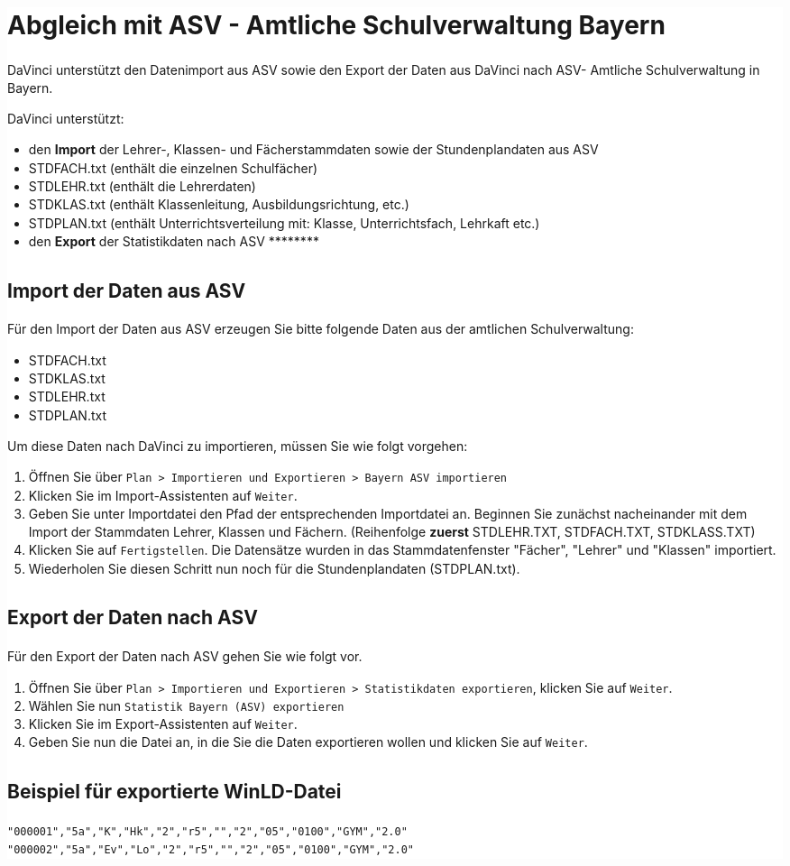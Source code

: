 # Abgleich mit ASV - Amtliche Schulverwaltung Bayern

DaVinci unterstützt den Datenimport aus ASV sowie den Export der Daten aus DaVinci nach ASV- Amtliche Schulverwaltung in Bayern.

DaVinci unterstützt:  

* den **Import** der Lehrer-, Klassen- und Fächerstammdaten sowie der Stundenplandaten aus ASV
* STDFACH.txt (enthält die einzelnen Schulfächer)
* STDLEHR.txt (enthält die Lehrerdaten)
* STDKLAS.txt (enthält Klassenleitung, Ausbildungsrichtung, etc.)
* STDPLAN.txt (enthält Unterrichtsverteilung mit: Klasse, Unterrichtsfach, Lehrkaft etc.)
* den **Export** der Statistikdaten nach ASV ********

## Import der Daten aus ASV

Für den Import der Daten aus ASV erzeugen Sie bitte folgende Daten aus der amtlichen Schulverwaltung:

* STDFACH.txt
* STDKLAS.txt
* STDLEHR.txt
* STDPLAN.txt

Um diese Daten nach DaVinci zu importieren, müssen Sie wie folgt vorgehen:  

1. Öffnen Sie über `Plan > Importieren und Exportieren > Bayern ASV importieren`  
2. Klicken Sie im Import-Assistenten auf ``Weiter``.  
3. Geben Sie unter Importdatei den Pfad der entsprechenden Importdatei an. Beginnen Sie zunächst nacheinander mit dem Import der Stammdaten Lehrer, Klassen und Fächern. (Reihenfolge **zuerst** STDLEHR.TXT, STDFACH.TXT, STDKLASS.TXT)  
4. Klicken Sie auf ``Fertigstellen``. Die Datensätze wurden in das Stammdatenfenster "Fächer", "Lehrer" und "Klassen" importiert.  
5. Wiederholen Sie diesen Schritt nun noch für die Stundenplandaten (STDPLAN.txt).

## Export der Daten nach ASV

Für den Export der Daten nach ASV gehen Sie wie folgt vor.

1. Öffnen Sie über `Plan > Importieren und Exportieren > Statistikdaten exportieren`, klicken Sie auf ``Weiter``.
2. Wählen Sie nun  `Statistik Bayern (ASV) exportieren` 
3. Klicken Sie im Export-Assistenten auf ``Weiter``.
4. Geben Sie nun die Datei an, in die Sie die Daten exportieren wollen und klicken Sie auf ``Weiter``.

## Beispiel für exportierte WinLD-Datei

```
"000001","5a","K","Hk","2","r5","","2","05","0100","GYM","2.0"
"000002","5a","Ev","Lo","2","r5","","2","05","0100","GYM","2.0"
```
